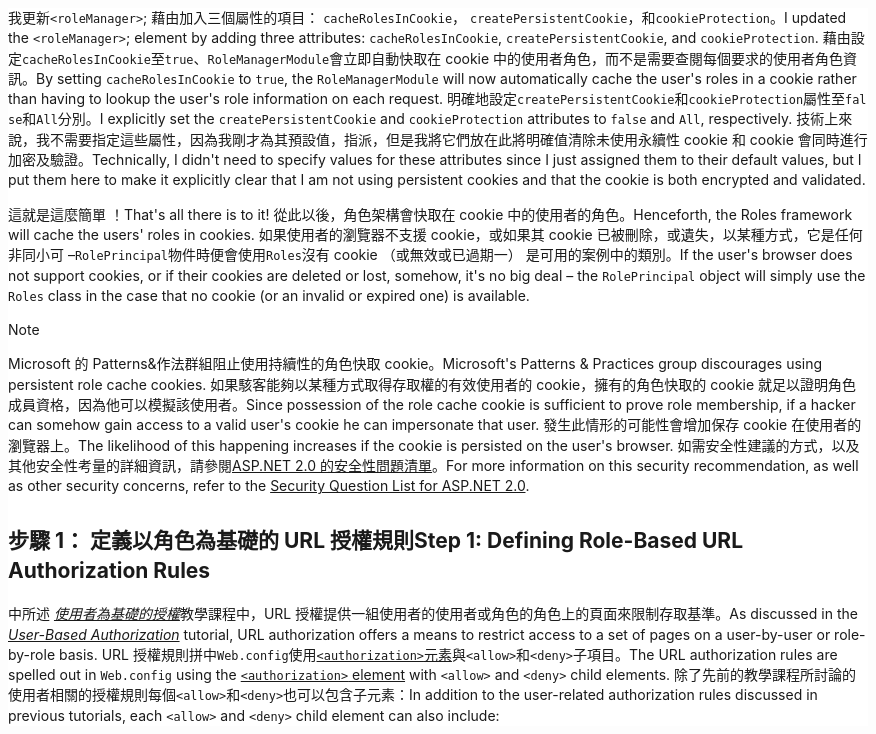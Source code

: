 <span data-ttu-id="7b3f3-199">我更新`<roleManager>`; 藉由加入三個屬性的項目： `cacheRolesInCookie`， `createPersistentCookie`，和`cookieProtection`。</span><span class="sxs-lookup"><span data-stu-id="7b3f3-199">I updated the `<roleManager>`; element by adding three attributes: `cacheRolesInCookie`, `createPersistentCookie`, and `cookieProtection`.</span></span> <span data-ttu-id="7b3f3-200">藉由設定`cacheRolesInCookie`至`true`、`RoleManagerModule`會立即自動快取在 cookie 中的使用者角色，而不是需要查閱每個要求的使用者角色資訊。</span><span class="sxs-lookup"><span data-stu-id="7b3f3-200">By setting `cacheRolesInCookie` to `true`, the `RoleManagerModule` will now automatically cache the user's roles in a cookie rather than having to lookup the user's role information on each request.</span></span> <span data-ttu-id="7b3f3-201">明確地設定`createPersistentCookie`和`cookieProtection`屬性至`false`和`All`分別。</span><span class="sxs-lookup"><span data-stu-id="7b3f3-201">I explicitly set the `createPersistentCookie` and `cookieProtection` attributes to `false` and `All`, respectively.</span></span> <span data-ttu-id="7b3f3-202">技術上來說，我不需要指定這些屬性，因為我剛才為其預設值，指派，但是我將它們放在此將明確值清除未使用永續性 cookie 和 cookie 會同時進行加密及驗證。</span><span class="sxs-lookup"><span data-stu-id="7b3f3-202">Technically, I didn't need to specify values for these attributes since I just assigned them to their default values, but I put them here to make it explicitly clear that I am not using persistent cookies and that the cookie is both encrypted and validated.</span></span>

<span data-ttu-id="7b3f3-203">這就是這麼簡單 ！</span><span class="sxs-lookup"><span data-stu-id="7b3f3-203">That's all there is to it!</span></span> <span data-ttu-id="7b3f3-204">從此以後，角色架構會快取在 cookie 中的使用者的角色。</span><span class="sxs-lookup"><span data-stu-id="7b3f3-204">Henceforth, the Roles framework will cache the users' roles in cookies.</span></span> <span data-ttu-id="7b3f3-205">如果使用者的瀏覽器不支援 cookie，或如果其 cookie 已被刪除，或遺失，以某種方式，它是任何非同小可 –`RolePrincipal`物件時便會使用`Roles`沒有 cookie （或無效或已過期一） 是可用的案例中的類別。</span><span class="sxs-lookup"><span data-stu-id="7b3f3-205">If the user's browser does not support cookies, or if their cookies are deleted or lost, somehow, it's no big deal – the `RolePrincipal` object will simply use the `Roles` class in the case that no cookie (or an invalid or expired one) is available.</span></span>

> [!NOTE]
> <span data-ttu-id="7b3f3-206">Microsoft 的 Patterns&amp;作法群組阻止使用持續性的角色快取 cookie。</span><span class="sxs-lookup"><span data-stu-id="7b3f3-206">Microsoft's Patterns &amp; Practices group discourages using persistent role cache cookies.</span></span> <span data-ttu-id="7b3f3-207">如果駭客能夠以某種方式取得存取權的有效使用者的 cookie，擁有的角色快取的 cookie 就足以證明角色成員資格，因為他可以模擬該使用者。</span><span class="sxs-lookup"><span data-stu-id="7b3f3-207">Since possession of the role cache cookie is sufficient to prove role membership, if a hacker can somehow gain access to a valid user's cookie he can impersonate that user.</span></span> <span data-ttu-id="7b3f3-208">發生此情形的可能性會增加保存 cookie 在使用者的瀏覽器上。</span><span class="sxs-lookup"><span data-stu-id="7b3f3-208">The likelihood of this happening increases if the cookie is persisted on the user's browser.</span></span> <span data-ttu-id="7b3f3-209">如需安全性建議的方式，以及其他安全性考量的詳細資訊，請參閱[ASP.NET 2.0 的安全性問題清單](https://msdn.microsoft.com/library/ms998375.aspx)。</span><span class="sxs-lookup"><span data-stu-id="7b3f3-209">For more information on this security recommendation, as well as other security concerns, refer to the [Security Question List for ASP.NET 2.0](https://msdn.microsoft.com/library/ms998375.aspx).</span></span>


## <a name="step-1-defining-role-based-url-authorization-rules"></a><span data-ttu-id="7b3f3-210">步驟 1： 定義以角色為基礎的 URL 授權規則</span><span class="sxs-lookup"><span data-stu-id="7b3f3-210">Step 1: Defining Role-Based URL Authorization Rules</span></span>

<span data-ttu-id="7b3f3-211">中所述<a id="_msoanchor_6"> </a> [*使用者為基礎的授權*](../membership/user-based-authorization-vb.md)教學課程中，URL 授權提供一組使用者的使用者或角色的角色上的頁面來限制存取基準。</span><span class="sxs-lookup"><span data-stu-id="7b3f3-211">As discussed in the <a id="_msoanchor_6"></a>[*User-Based Authorization*](../membership/user-based-authorization-vb.md) tutorial, URL authorization offers a means to restrict access to a set of pages on a user-by-user or role-by-role basis.</span></span> <span data-ttu-id="7b3f3-212">URL 授權規則拼中`Web.config`使用[`<authorization>`元素](https://msdn.microsoft.com/library/8d82143t.aspx)與`<allow>`和`<deny>`子項目。</span><span class="sxs-lookup"><span data-stu-id="7b3f3-212">The URL authorization rules are spelled out in `Web.config` using the [`<authorization>` element](https://msdn.microsoft.com/library/8d82143t.aspx) with `<allow>` and `<deny>` child elements.</span></span> <span data-ttu-id="7b3f3-213">除了先前的教學課程所討論的使用者相關的授權規則每個`<allow>`和`<deny>`也可以包含子元素：</span><span class="sxs-lookup"><span data-stu-id="7b3f3-213">In addition to the user-related authorization rules discussed in previous tutorials, each `<allow>` and `<deny>` child element can also include:</span></span>
